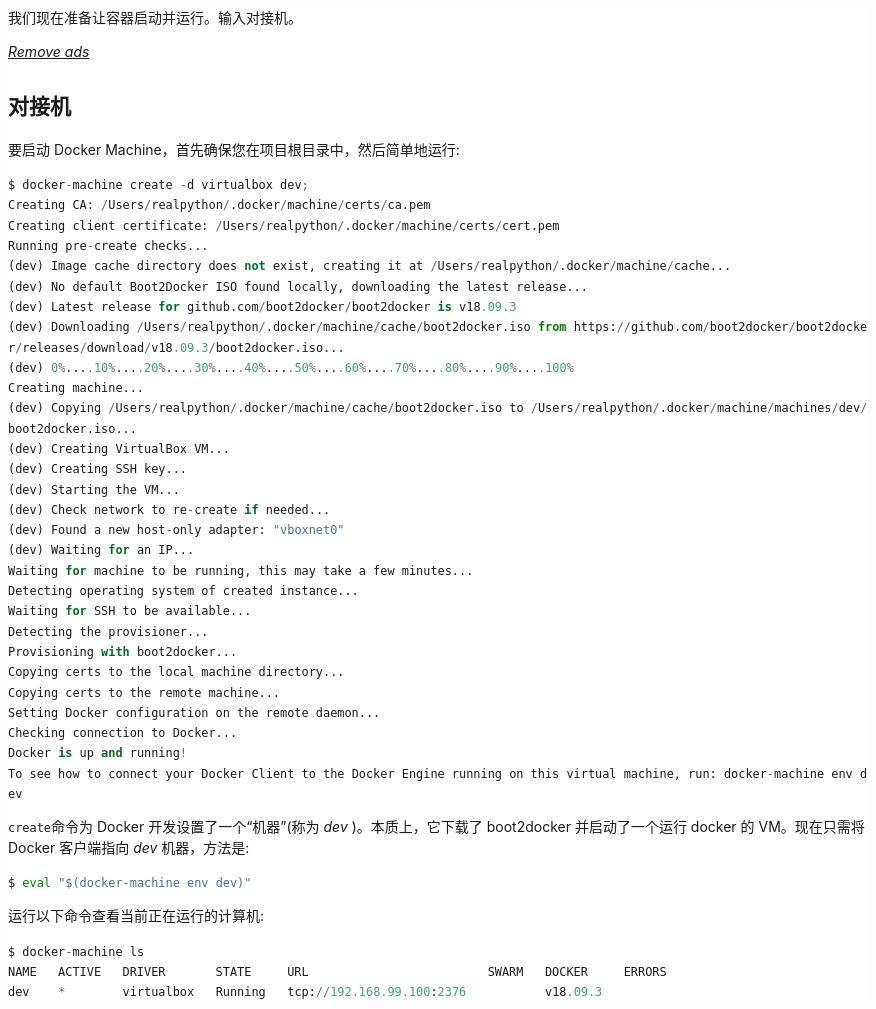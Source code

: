 
我们现在准备让容器启动并运行。输入对接机。

[*Remove ads*](/account/join/)

## 对接机

要启动 Docker Machine，首先确保您在项目根目录中，然后简单地运行:

```py
$ docker-machine create -d virtualbox dev;
Creating CA: /Users/realpython/.docker/machine/certs/ca.pem
Creating client certificate: /Users/realpython/.docker/machine/certs/cert.pem
Running pre-create checks...
(dev) Image cache directory does not exist, creating it at /Users/realpython/.docker/machine/cache...
(dev) No default Boot2Docker ISO found locally, downloading the latest release...
(dev) Latest release for github.com/boot2docker/boot2docker is v18.09.3
(dev) Downloading /Users/realpython/.docker/machine/cache/boot2docker.iso from https://github.com/boot2docker/boot2docker/releases/download/v18.09.3/boot2docker.iso...
(dev) 0%....10%....20%....30%....40%....50%....60%....70%....80%....90%....100%
Creating machine...
(dev) Copying /Users/realpython/.docker/machine/cache/boot2docker.iso to /Users/realpython/.docker/machine/machines/dev/boot2docker.iso...
(dev) Creating VirtualBox VM...
(dev) Creating SSH key...
(dev) Starting the VM...
(dev) Check network to re-create if needed...
(dev) Found a new host-only adapter: "vboxnet0"
(dev) Waiting for an IP...
Waiting for machine to be running, this may take a few minutes...
Detecting operating system of created instance...
Waiting for SSH to be available...
Detecting the provisioner...
Provisioning with boot2docker...
Copying certs to the local machine directory...
Copying certs to the remote machine...
Setting Docker configuration on the remote daemon...
Checking connection to Docker...
Docker is up and running!
To see how to connect your Docker Client to the Docker Engine running on this virtual machine, run: docker-machine env dev
```

`create`命令为 Docker 开发设置了一个“机器”(称为 *dev* )。本质上，它下载了 boot2docker 并启动了一个运行 docker 的 VM。现在只需将 Docker 客户端指向 *dev* 机器，方法是:

```py
$ eval "$(docker-machine env dev)"
```

运行以下命令查看当前正在运行的计算机:

```py
$ docker-machine ls
NAME   ACTIVE   DRIVER       STATE     URL                         SWARM   DOCKER     ERRORS
dev    *        virtualbox   Running   tcp://192.168.99.100:2376           v18.09.3
```
